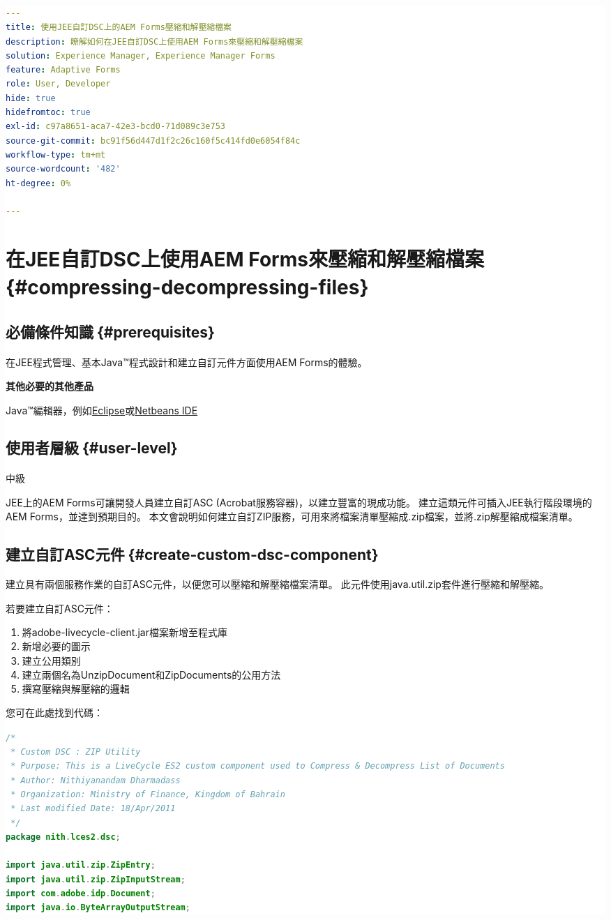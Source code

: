 ```yaml
---
title: 使用JEE自訂DSC上的AEM Forms壓縮和解壓縮檔案
description: 瞭解如何在JEE自訂DSC上使用AEM Forms來壓縮和解壓縮檔案
solution: Experience Manager, Experience Manager Forms
feature: Adaptive Forms
role: User, Developer
hide: true
hidefromtoc: true
exl-id: c97a8651-aca7-42e3-bcd0-71d089c3e753
source-git-commit: bc91f56d447d1f2c26c160f5c414fd0e6054f84c
workflow-type: tm+mt
source-wordcount: '482'
ht-degree: 0%

---
```


# 在JEE自訂DSC上使用AEM Forms來壓縮和解壓縮檔案 {#compressing-decompressing-files}

## 必備條件知識 {#prerequisites}

在JEE程式管理、基本Java™程式設計和建立自訂元件方面使用AEM Forms的體驗。

**其他必要的其他產品**

Java™編輯器，例如[Eclipse](https://www.eclipse.org/)或[Netbeans IDE](https://netbeans.apache.org/)

## 使用者層級 {#user-level}

中級

JEE上的AEM Forms可讓開發人員建立自訂ASC (Acrobat服務容器)，以建立豐富的現成功能。 建立這類元件可插入JEE執行階段環境的AEM Forms，並達到預期目的。 本文會說明如何建立自訂ZIP服務，可用來將檔案清單壓縮成.zip檔案，並將.zip解壓縮成檔案清單。

## 建立自訂ASC元件 {#create-custom-dsc-component}

建立具有兩個服務作業的自訂ASC元件，以便您可以壓縮和解壓縮檔案清單。 此元件使用java.util.zip套件進行壓縮和解壓縮。

若要建立自訂ASC元件：

1. 將adobe-livecycle-client.jar檔案新增至程式庫
1. 新增必要的圖示
1. 建立公用類別
1. 建立兩個名為UnzipDocument和ZipDocuments的公用方法
1. 撰寫壓縮與解壓縮的邏輯

您可在此處找到代碼：

```java
/*
 * Custom DSC : ZIP Utility
 * Purpose: This is a LiveCycle ES2 custom component used to Compress & Decompress List of Documents
 * Author: Nithiyanandam Dharmadass
 * Organization: Ministry of Finance, Kingdom of Bahrain
 * Last modified Date: 18/Apr/2011
 */
package nith.lces2.dsc;

import java.util.zip.ZipEntry;
import java.util.zip.ZipInputStream;
import com.adobe.idp.Document;
import java.io.ByteArrayOutputStream;
```